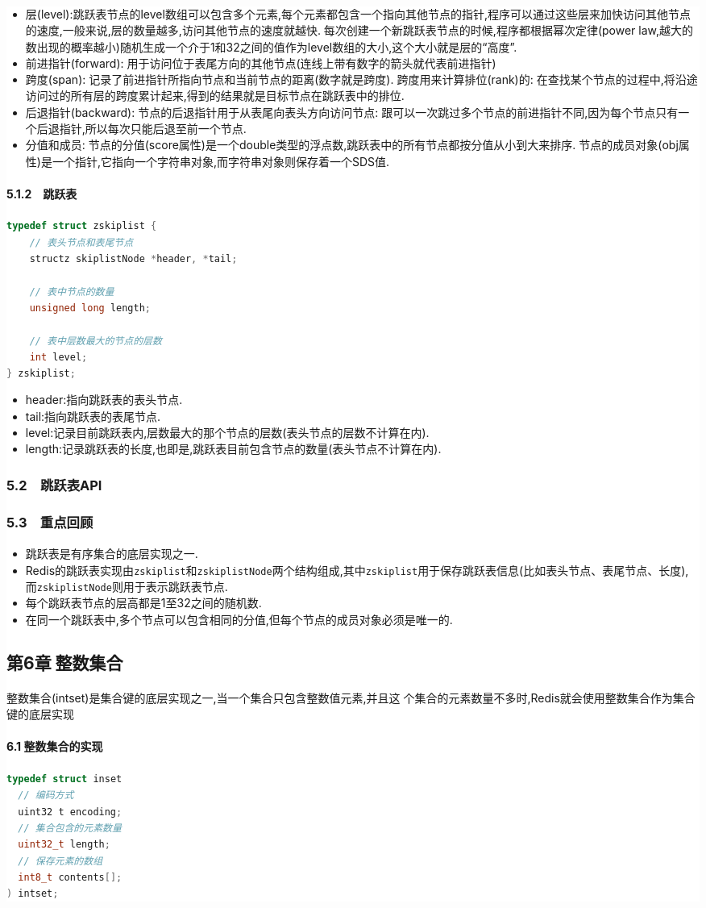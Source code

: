 - 层(level):跳跃表节点的level数组可以包含多个元素,每个元素都包含一个指向其他节点的指针,程序可以通过这些层来加快访问其他节点的速度,一般来说,层的数量越多,访问其他节点的速度就越快.
  每次创建一个新跳跃表节点的时候,程序都根据幂次定律(power law,越大的数出现的概率越小)随机生成一个介于1和32之间的值作为level数组的大小,这个大小就是层的“高度”.
- 前进指针(forward): 用于访问位于表尾方向的其他节点(连线上带有数字的箭头就代表前进指针)
- 跨度(span): 记录了前进指针所指向节点和当前节点的距离(数字就是跨度). 跨度用来计算排位(rank)的: 在查找某个节点的过程中,将沿途访问过的所有层的跨度累计起来,得到的结果就是目标节点在跳跃表中的排位.
- 后退指针(backward): 节点的后退指针用于从表尾向表头方向访问节点: 跟可以一次跳过多个节点的前进指针不同,因为每个节点只有一个后退指针,所以每次只能后退至前一个节点.
- 分值和成员: 节点的分值(score属性)是一个double类型的浮点数,跳跃表中的所有节点都按分值从小到大来排序. 节点的成员对象(obj属性)是一个指针,它指向一个字符串对象,而字符串对象则保存着一个SDS值.

#### 5.1.2　跳跃表

```c
typedef struct zskiplist {
    // 表头节点和表尾节点
    structz skiplistNode *header, *tail;
  
    // 表中节点的数量
    unsigned long length;
  
    // 表中层数最大的节点的层数
    int level;
} zskiplist;
```

- header:指向跳跃表的表头节点.
- tail:指向跳跃表的表尾节点.
- level:记录目前跳跃表内,层数最大的那个节点的层数(表头节点的层数不计算在内).
- length:记录跳跃表的长度,也即是,跳跃表目前包含节点的数量(表头节点不计算在内).

### 5.2　跳跃表API

### 5.3　重点回顾

- 跳跃表是有序集合的底层实现之一.
- Redis的跳跃表实现由`zskiplist`和`zskiplistNode`两个结构组成,其中`zskiplist`用于保存跳跃表信息(比如表头节点、表尾节点、长度),而`zskiplistNode`则用于表示跳跃表节点.
- 每个跳跃表节点的层高都是1至32之间的随机数.
- 在同一个跳跃表中,多个节点可以包含相同的分值,但每个节点的成员对象必须是唯一的.


## 第6章 整数集合

整数集合(intset)是集合键的底层实现之一,当一个集合只包含整数值元素,并且这 个集合的元素数量不多时,Redis就会使用整数集合作为集合键的底层实现

#### 6.1 整数集合的实现
```c
typedef struct inset
  // 编码方式
  uint32 t encoding;
  // 集合包含的元素数量 
  uint32_t length;
  // 保存元素的数组 
  int8_t contents[];
) intset;
```
